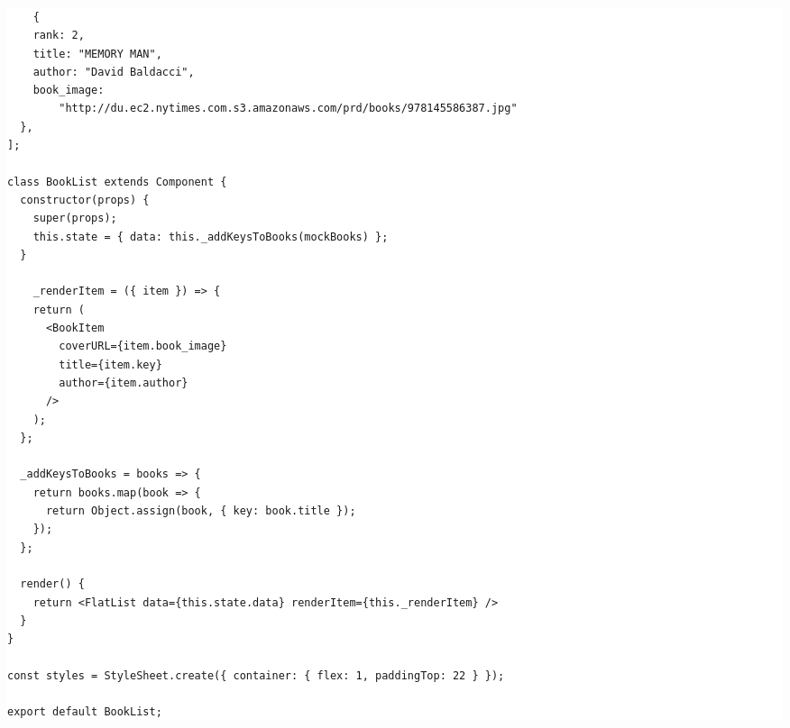 ```react
    {
    rank: 2,
    title: "MEMORY MAN",
    author: "David Baldacci",
    book_image:
    	"http://du.ec2.nytimes.com.s3.amazonaws.com/prd/books/978145586387.jpg"
  },
];

class BookList extends Component {
  constructor(props) {
    super(props);
    this.state = { data: this._addKeysToBooks(mockBooks) };
  }

	_renderItem = ({ item }) => {
    return (
      <BookItem 
        coverURL={item.book_image}
        title={item.key}
        author={item.author}
      />
    );
  };

  _addKeysToBooks = books => {
    return books.map(book => {
      return Object.assign(book, { key: book.title });
    });
  };  

  render() {
    return <FlatList data={this.state.data} renderItem={this._renderItem} />
  }
}

const styles = StyleSheet.create({ container: { flex: 1, paddingTop: 22 } });

export default BookList;
```
